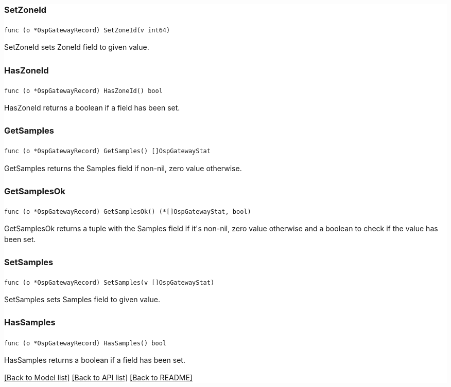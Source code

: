### SetZoneId

`func (o *OspGatewayRecord) SetZoneId(v int64)`

SetZoneId sets ZoneId field to given value.

### HasZoneId

`func (o *OspGatewayRecord) HasZoneId() bool`

HasZoneId returns a boolean if a field has been set.

### GetSamples

`func (o *OspGatewayRecord) GetSamples() []OspGatewayStat`

GetSamples returns the Samples field if non-nil, zero value otherwise.

### GetSamplesOk

`func (o *OspGatewayRecord) GetSamplesOk() (*[]OspGatewayStat, bool)`

GetSamplesOk returns a tuple with the Samples field if it's non-nil, zero value otherwise
and a boolean to check if the value has been set.

### SetSamples

`func (o *OspGatewayRecord) SetSamples(v []OspGatewayStat)`

SetSamples sets Samples field to given value.

### HasSamples

`func (o *OspGatewayRecord) HasSamples() bool`

HasSamples returns a boolean if a field has been set.


[[Back to Model list]](../README.md#documentation-for-models) [[Back to API list]](../README.md#documentation-for-api-endpoints) [[Back to README]](../README.md)


